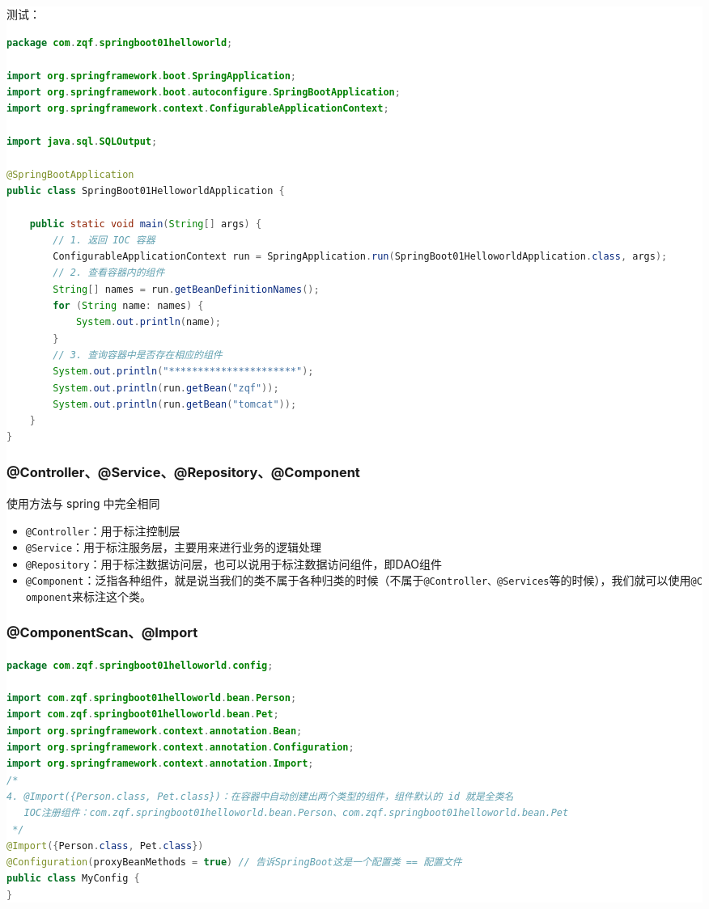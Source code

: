 测试：

```java
package com.zqf.springboot01helloworld;

import org.springframework.boot.SpringApplication;
import org.springframework.boot.autoconfigure.SpringBootApplication;
import org.springframework.context.ConfigurableApplicationContext;

import java.sql.SQLOutput;

@SpringBootApplication
public class SpringBoot01HelloworldApplication {

    public static void main(String[] args) {
        // 1. 返回 IOC 容器
        ConfigurableApplicationContext run = SpringApplication.run(SpringBoot01HelloworldApplication.class, args);
        // 2. 查看容器内的组件
        String[] names = run.getBeanDefinitionNames();
        for (String name: names) {
            System.out.println(name);
        }
        // 3. 查询容器中是否存在相应的组件
        System.out.println("**********************");
        System.out.println(run.getBean("zqf"));
        System.out.println(run.getBean("tomcat"));
    }
}
```

### @Controller、@Service、@Repository、@Component

使用方法与 spring 中完全相同

* `@Controller`：用于标注控制层
* `@Service`：用于标注服务层，主要用来进行业务的逻辑处理
* `@Repository`：用于标注数据访问层，也可以说用于标注数据访问组件，即DAO组件
* `@Component`：泛指各种组件，就是说当我们的类不属于各种归类的时候（不属于`@Controller、@Services`等的时候），我们就可以使用`@Component`来标注这个类。

### @ComponentScan、@Import

```java
package com.zqf.springboot01helloworld.config;

import com.zqf.springboot01helloworld.bean.Person;
import com.zqf.springboot01helloworld.bean.Pet;
import org.springframework.context.annotation.Bean;
import org.springframework.context.annotation.Configuration;
import org.springframework.context.annotation.Import;
/*
4. @Import({Person.class, Pet.class})：在容器中自动创建出两个类型的组件，组件默认的 id 就是全类名
   IOC注册组件：com.zqf.springboot01helloworld.bean.Person、com.zqf.springboot01helloworld.bean.Pet
 */
@Import({Person.class, Pet.class})
@Configuration(proxyBeanMethods = true) // 告诉SpringBoot这是一个配置类 == 配置文件
public class MyConfig {
}
```
